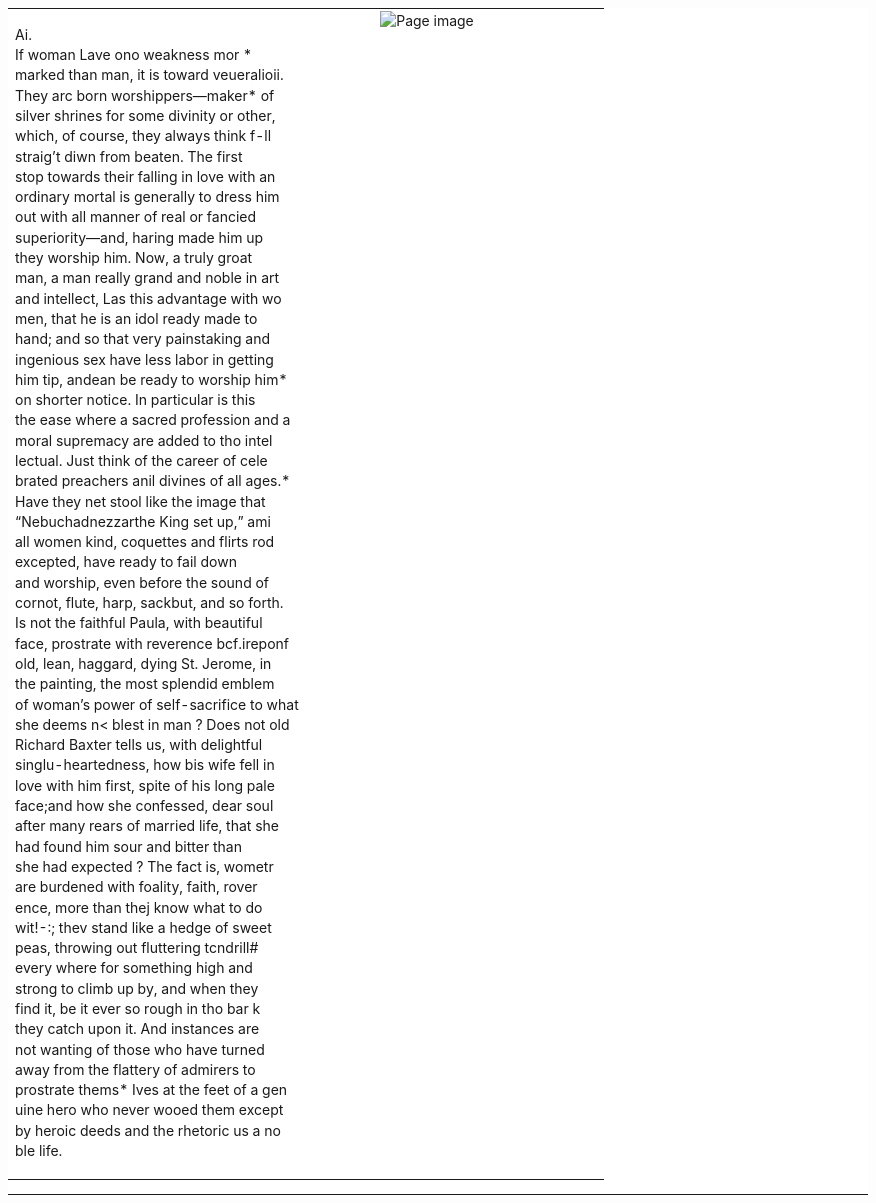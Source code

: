 <table style="width: 100%;"><tr><td style="width: 50%">

 Ai.  
If woman Lave ono weakness mor *  
marked than man, it is toward veueralioii.  
They arc born worshippers—maker* of  
silver shrines for some divinity or other,  
which, of course, they always think f-ll  
straig’t diwn from beaten. The first  
stop towards their falling in love with an  
ordinary mortal is generally to dress him  
out with all manner of real or fancied  
superiority—and, haring made him up  
they worship him. Now, a truly groat  
man, a man really grand and noble in art  
and intellect, Las this advantage with wo­  
men, that he is an idol ready made to  
hand; and so that very painstaking and  
ingenious sex have less labor in getting  
him tip, andean be ready to worship him*  
on shorter notice. In particular is this  
the ease where a sacred profession and a  
moral supremacy are added to tho intel­  
lectual. Just think of the career of cele­  
brated preachers anil divines of all ages.*  
Have they net stool like the image that  
“Nebuchadnezzarthe King set up,” ami  
all women kind, coquettes and flirts rod  
excepted, have ready to fail down  
and worship, even before the sound of  
cornot, flute, harp, sackbut, and so forth.  
Is not the faithful Paula, with beautiful  
face, prostrate with reverence bcf.ireponf  
old, lean, haggard, dying St. Jerome, in  
the painting, the most splendid emblem  
of woman’s power of self-sacrifice to what  
she deems n&lt; blest in man ? Does not old  
Richard Baxter tells us, with delightful  
singlu-heartedness, how bis wife fell in  
love with him first, spite of his long pale  
face;and how she confessed, dear soul  
after many rears of married life, that she  
had found him sour and bitter than  
she had expected ? The fact is, wometr  
are burdened with foality, faith, rover  
ence, more than thej know what to do  
wit!-:; thev stand like a hedge of sweet  
peas, throwing out fluttering tcndrill#  
every where for something high and  
strong to climb up by, and when they  
find it, be it ever so rough in tho bar k  
they catch upon it. And instances are  
not wanting of those who have turned  
away from the flattery of admirers to  
prostrate thems* Ives at the feet of a gen­  
uine hero who never wooed them except  
by heroic deeds and the rhetoric us a no­  
ble life.
</td><td style="width: 50%; max-height: 75%; margin: auto; display: block;">
<img alt="Page image" src="https://tile.loc.gov/image-services/iiif/service:ndnp:whi:batch_whi_galky_ver01:data:sn86086437:00514152330:1860011801:0101/pct:82.312139,21.693122,12.398844,38.679453/!600,600/0/default.jpg"/>
</td>
</tr></table>

---